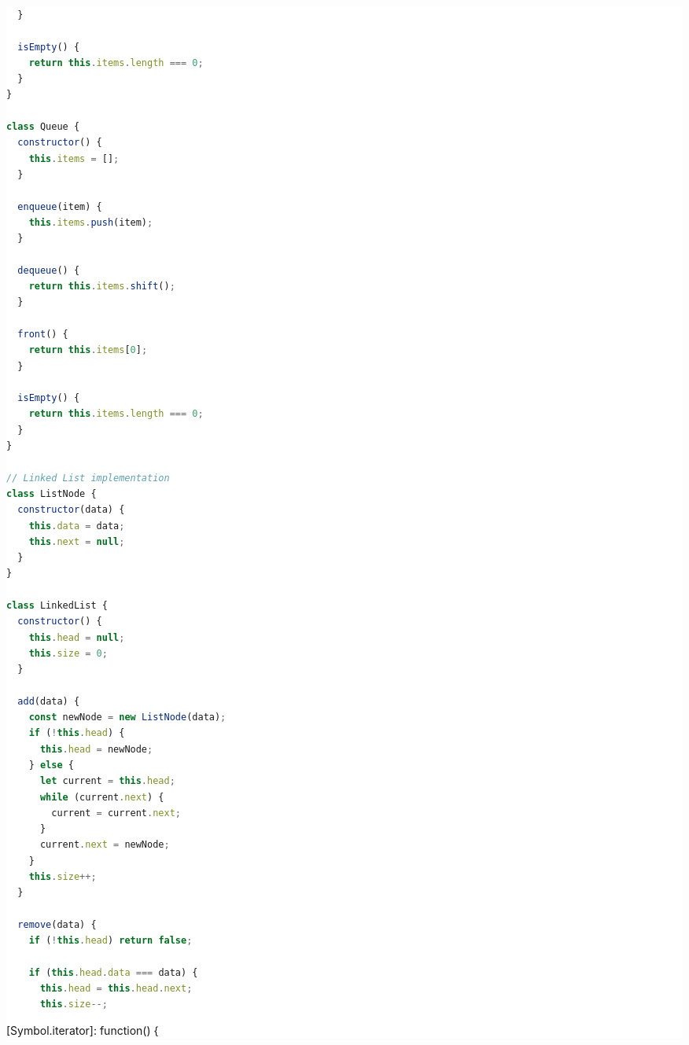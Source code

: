 ```javascript
  }
  
  isEmpty() {
    return this.items.length === 0;
  }
}

class Queue {
  constructor() {
    this.items = [];
  }
  
  enqueue(item) {
    this.items.push(item);
  }
  
  dequeue() {
    return this.items.shift();
  }
  
  front() {
    return this.items[0];
  }
  
  isEmpty() {
    return this.items.length === 0;
  }
}

// Linked List implementation
class ListNode {
  constructor(data) {
    this.data = data;
    this.next = null;
  }
}

class LinkedList {
  constructor() {
    this.head = null;
    this.size = 0;
  }
  
  add(data) {
    const newNode = new ListNode(data);
    if (!this.head) {
      this.head = newNode;
    } else {
      let current = this.head;
      while (current.next) {
        current = current.next;
      }
      current.next = newNode;
    }
    this.size++;
  }
  
  remove(data) {
    if (!this.head) return false;
    
    if (this.head.data === data) {
      this.head = this.head.next;
      this.size--;
```

  [Symbol.iterator]: function() {